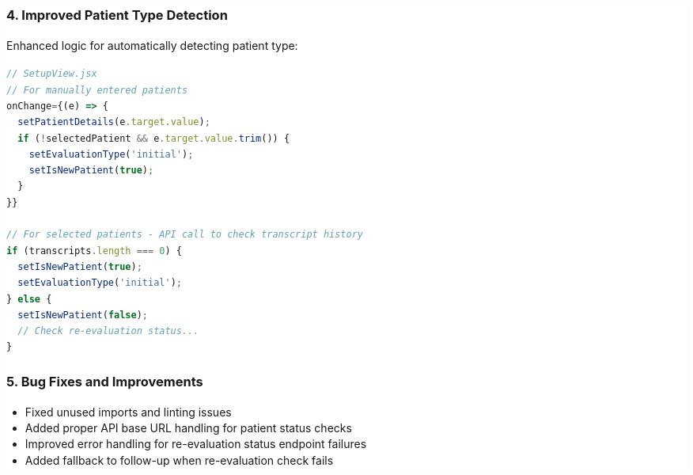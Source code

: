 ### 4. Improved Patient Type Detection
Enhanced logic for automatically detecting patient type:

```javascript
// SetupView.jsx
// For manually entered patients
onChange={(e) => {
  setPatientDetails(e.target.value);
  if (!selectedPatient && e.target.value.trim()) {
    setEvaluationType('initial');
    setIsNewPatient(true);
  }
}}

// For selected patients - API call to check transcript history
if (transcripts.length === 0) {
  setIsNewPatient(true);
  setEvaluationType('initial');
} else {
  setIsNewPatient(false);
  // Check re-evaluation status...
}
```

### 5. Bug Fixes and Improvements
- Fixed unused imports and linting issues
- Added proper API base URL handling for patient status checks
- Improved error handling for re-evaluation status endpoint failures
- Added fallback to follow-up when re-evaluation check fails